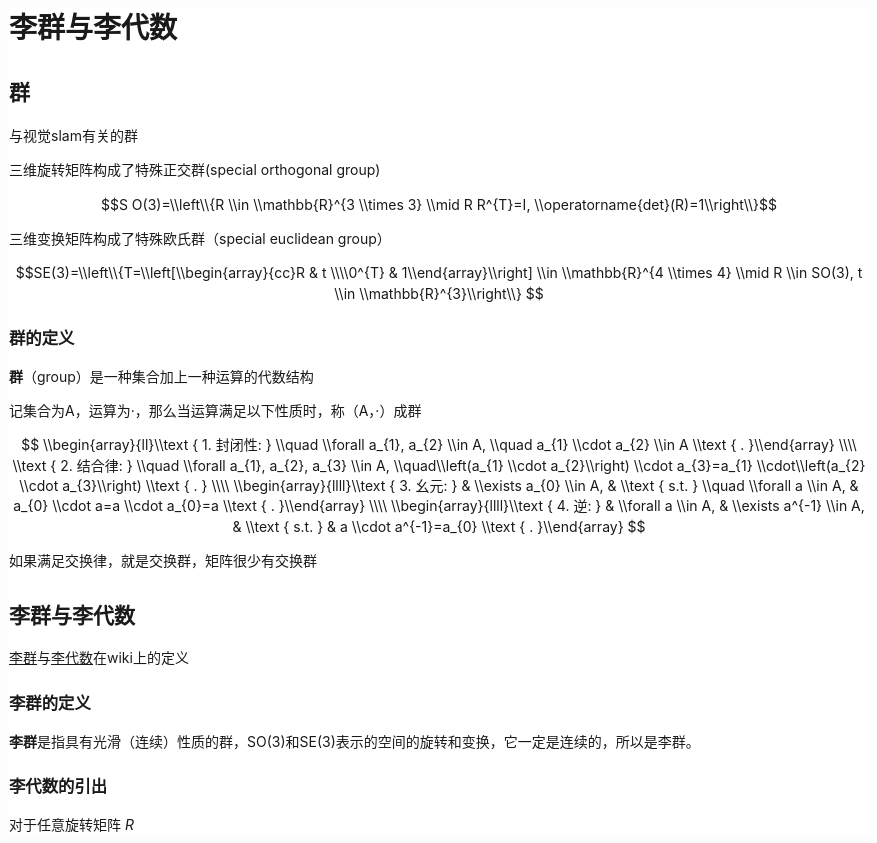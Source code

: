 # 李群与李代数



## 群

与视觉slam有关的群

三维旋转矩阵构成了特殊正交群(special orthogonal group) 





$$S O(3)=\\left\\{R \\in \\mathbb{R}^{3 \\times 3} \\mid R R^{T}=I, \\operatorname{det}(R)=1\\right\\}$$

三维变换矩阵构成了特殊欧氏群（special euclidean group）

$$SE(3)=\\left\\{T=\\left[\\begin{array}{cc}R & t \\\\0^{T} & 1\\end{array}\\right] \\in \\mathbb{R}^{4 \\times 4} \\mid R \\in SO(3), t \\in \\mathbb{R}^{3}\\right\\} $$


### 群的定义

**群**（group）是一种集合加上一种运算的代数结构

记集合为A，运算为·，那么当运算满足以下性质时，称（A，·）成群


$$
\\begin{array}{ll}\\text { 1. 封闭性: } \\quad \\forall a_{1}, a_{2} \\in A, \\quad a_{1} \\cdot a_{2} \\in A \\text { . }\\end{array}
\\\\   \\text { 2. 结合律: } \\quad \\forall a_{1}, a_{2}, a_{3} \\in A, \\quad\\left(a_{1} \\cdot a_{2}\\right) \\cdot a_{3}=a_{1} \\cdot\\left(a_{2} \\cdot a_{3}\\right) \\text { . }
\\\\ \\begin{array}{llll}\\text { 3. 幺元: } & \\exists a_{0} \\in A, & \\text { s.t. } \\quad \\forall a \\in A, & a_{0} \\cdot a=a \\cdot a_{0}=a \\text { . }\\end{array}
\\\\ \\begin{array}{llll}\\text { 4. 逆: } & \\forall a \\in A, & \\exists a^{-1} \\in A, & \\text { s.t. } & a \\cdot a^{-1}=a_{0} \\text { . }\\end{array}
$$

如果满足交换律，就是交换群，矩阵很少有交换群


## 李群与李代数

[李群](https://en.wikipedia.beta.wmflabs.org/wiki/Lie_group)与[李代数](https://en.wikipedia.beta.wmflabs.org/wiki/Lie_algebra)在wiki上的定义

### 李群的定义

**李群**是指具有光滑（连续）性质的群，SO(3)和SE(3)表示的空间的旋转和变换，它一定是连续的，所以是李群。

### 李代数的引出

对于任意旋转矩阵 $R$
